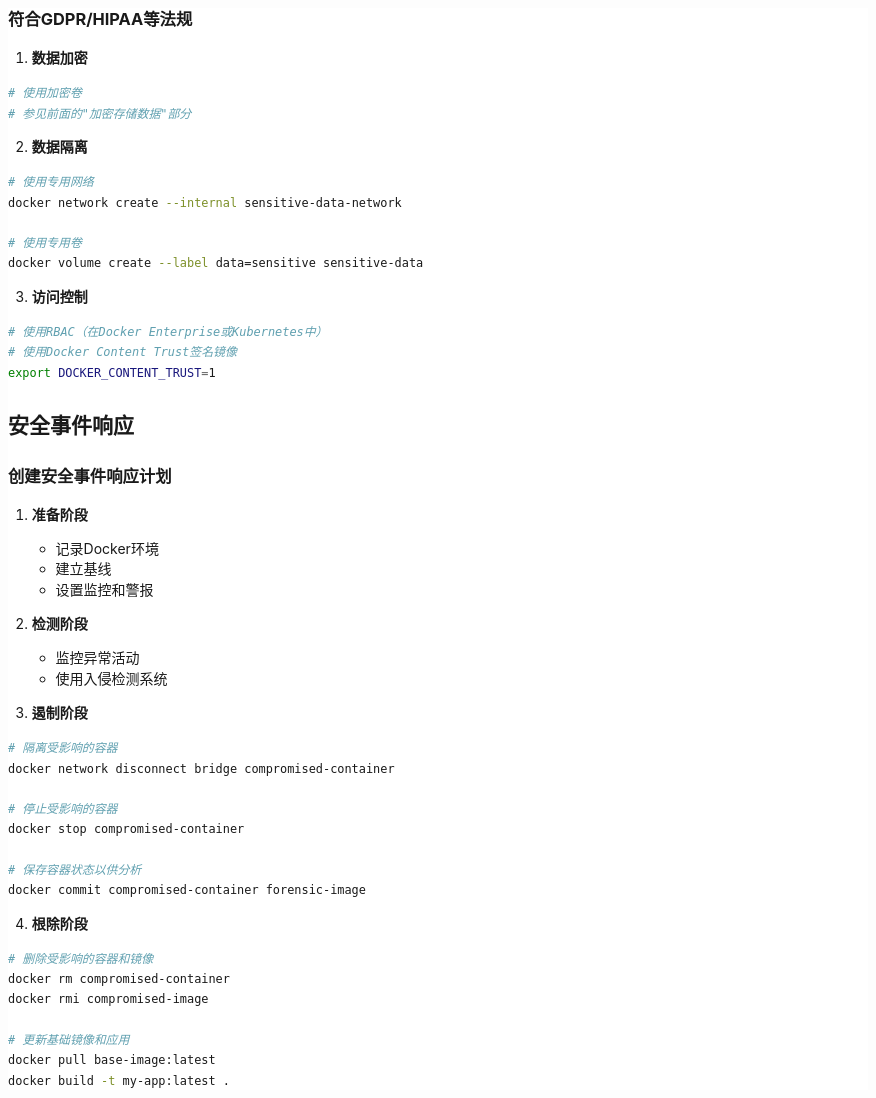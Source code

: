 ### 符合GDPR/HIPAA等法规

1. **数据加密**

```bash
# 使用加密卷
# 参见前面的"加密存储数据"部分
```

2. **数据隔离**

```bash
# 使用专用网络
docker network create --internal sensitive-data-network

# 使用专用卷
docker volume create --label data=sensitive sensitive-data
```

3. **访问控制**

```bash
# 使用RBAC（在Docker Enterprise或Kubernetes中）
# 使用Docker Content Trust签名镜像
export DOCKER_CONTENT_TRUST=1
```

## 安全事件响应

### 创建安全事件响应计划

1. **准备阶段**
   - 记录Docker环境
   - 建立基线
   - 设置监控和警报

2. **检测阶段**
   - 监控异常活动
   - 使用入侵检测系统

3. **遏制阶段**

```bash
# 隔离受影响的容器
docker network disconnect bridge compromised-container

# 停止受影响的容器
docker stop compromised-container

# 保存容器状态以供分析
docker commit compromised-container forensic-image
```

4. **根除阶段**

```bash
# 删除受影响的容器和镜像
docker rm compromised-container
docker rmi compromised-image

# 更新基础镜像和应用
docker pull base-image:latest
docker build -t my-app:latest .
```
